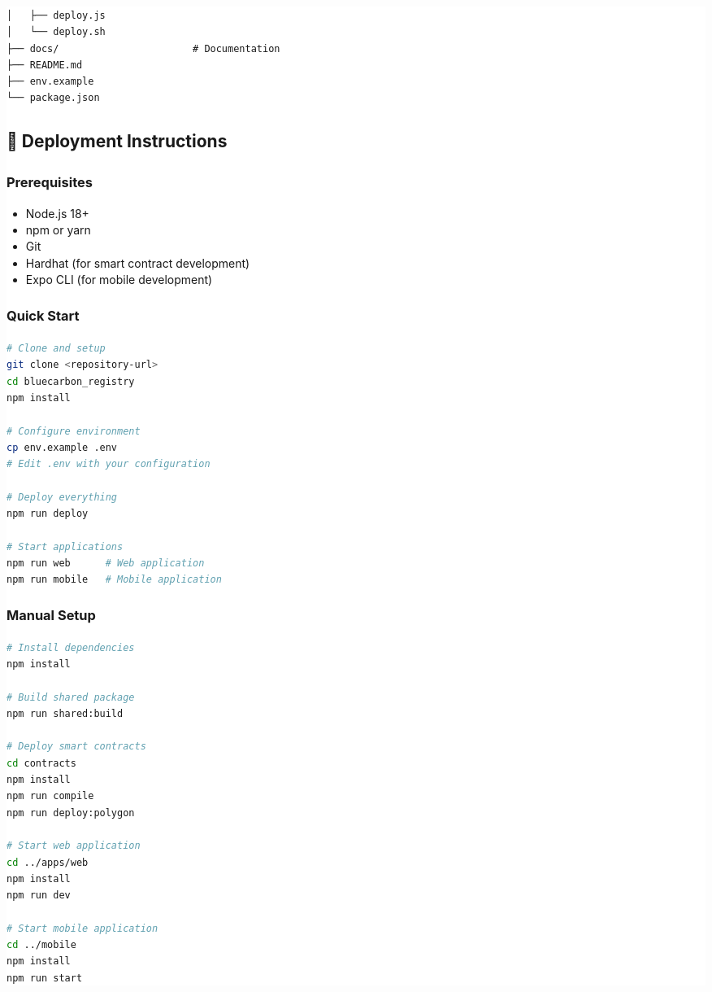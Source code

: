```
│   ├── deploy.js
│   └── deploy.sh
├── docs/                       # Documentation
├── README.md
├── env.example
└── package.json
```

## 🚀 Deployment Instructions

### Prerequisites
- Node.js 18+
- npm or yarn
- Git
- Hardhat (for smart contract development)
- Expo CLI (for mobile development)

### Quick Start
```bash
# Clone and setup
git clone <repository-url>
cd bluecarbon_registry
npm install

# Configure environment
cp env.example .env
# Edit .env with your configuration

# Deploy everything
npm run deploy

# Start applications
npm run web      # Web application
npm run mobile   # Mobile application
```

### Manual Setup
```bash
# Install dependencies
npm install

# Build shared package
npm run shared:build

# Deploy smart contracts
cd contracts
npm install
npm run compile
npm run deploy:polygon

# Start web application
cd ../apps/web
npm install
npm run dev

# Start mobile application
cd ../mobile
npm install
npm run start
```
